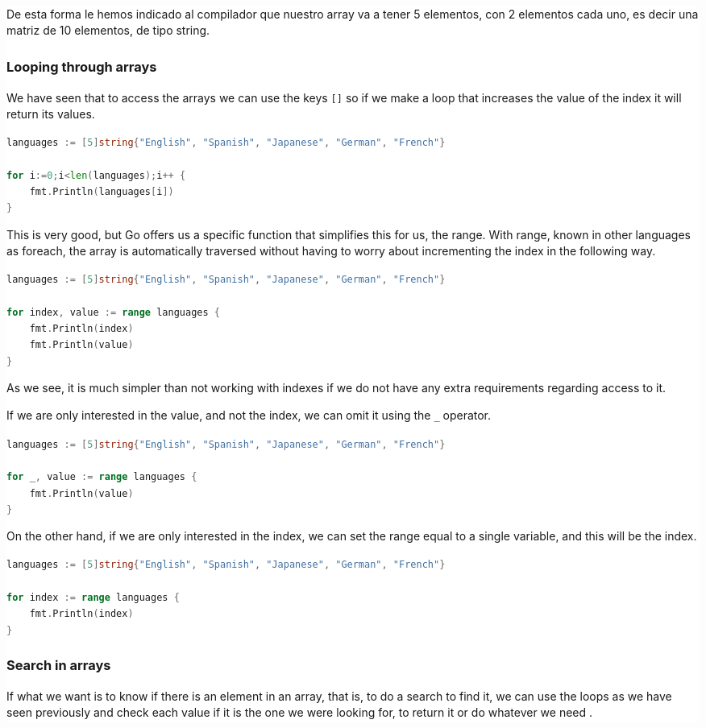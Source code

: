 De esta forma le hemos indicado al compilador que nuestro array va a tener 5 elementos, con 2 elementos cada uno, es decir una matriz de 10 elementos, de tipo string.

### Looping through arrays

We have seen that to access the arrays we can use the keys `[]` so if we make a loop that increases the value of the index it will return its values.

```go
languages := [5]string{"English", "Spanish", "Japanese", "German", "French"}

for i:=0;i<len(languages);i++ {
    fmt.Println(languages[i])
}
```

This is very good, but Go offers us a specific function that simplifies this for us, the range. With range, known in other languages as foreach, the array is automatically traversed without having to worry about incrementing the index in the following way.

```go
languages := [5]string{"English", "Spanish", "Japanese", "German", "French"}

for index, value := range languages {
    fmt.Println(index)
    fmt.Println(value)
}
```

As we see, it is much simpler than not working with indexes if we do not have any extra requirements regarding access to it.

If we are only interested in the value, and not the index, we can omit it using the `_` operator.

```go
languages := [5]string{"English", "Spanish", "Japanese", "German", "French"}

for _, value := range languages {
    fmt.Println(value)
}
```

On the other hand, if we are only interested in the index, we can set the range equal to a single variable, and this will be the index.

```go
languages := [5]string{"English", "Spanish", "Japanese", "German", "French"}

for index := range languages {
    fmt.Println(index)
}
```

### Search in arrays

If what we want is to know if there is an element in an array, that is, to do a search to find it, we can use the loops as we have seen previously and check each value if it is the one we were looking for, to return it or do whatever we need .
